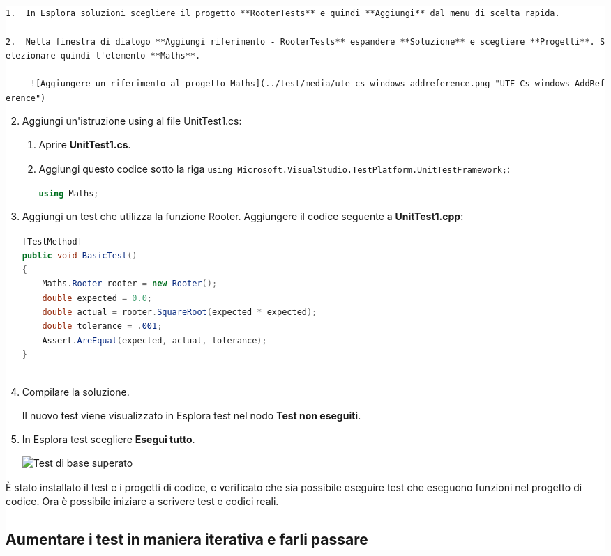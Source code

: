     1.  In Esplora soluzioni scegliere il progetto **RooterTests** e quindi **Aggiungi** dal menu di scelta rapida.  
  
    2.  Nella finestra di dialogo **Aggiungi riferimento - RooterTests** espandere **Soluzione** e scegliere **Progetti**. Selezionare quindi l'elemento **Maths**.  
  
         ![Aggiungere un riferimento al progetto Maths](../test/media/ute_cs_windows_addreference.png "UTE_Cs_windows_AddReference")  
  
2.  Aggiungi un'istruzione using al file UnitTest1.cs:  
  
    1.  Aprire **UnitTest1.cs**.  
  
    2.  Aggiungi questo codice sotto la riga `using Microsoft.VisualStudio.TestPlatform.UnitTestFramework;`:  
  
        ```c#  
        using Maths;  
        ```  
  
3.  Aggiungi un test che utilizza la funzione Rooter. Aggiungere il codice seguente a **UnitTest1.cpp**:  
  
    ```c#  
    [TestMethod]  
    public void BasicTest()  
    {  
        Maths.Rooter rooter = new Rooter();  
        double expected = 0.0;  
        double actual = rooter.SquareRoot(expected * expected);  
        double tolerance = .001;  
        Assert.AreEqual(expected, actual, tolerance);  
    }  
  
    ```  
  
4.  Compilare la soluzione.  
  
     Il nuovo test viene visualizzato in Esplora test nel nodo **Test non eseguiti**.  
  
5.  In Esplora test scegliere **Esegui tutto**.  
  
     ![Test di base superato](~/test/media/ute_cpp_testexplorer_basictest.png "UTE_Cpp_TestExplorer_BasicTest")  
  
 È stato installato il test e i progetti di codice, e verificato che sia possibile eseguire test che eseguono funzioni nel progetto di codice. Ora è possibile iniziare a scrivere test e codici reali.  
  
##  <a name="BKMK_Iteratively_augment_the_tests_and_make_them_pass"></a> Aumentare i test in maniera iterativa e farli passare  
  